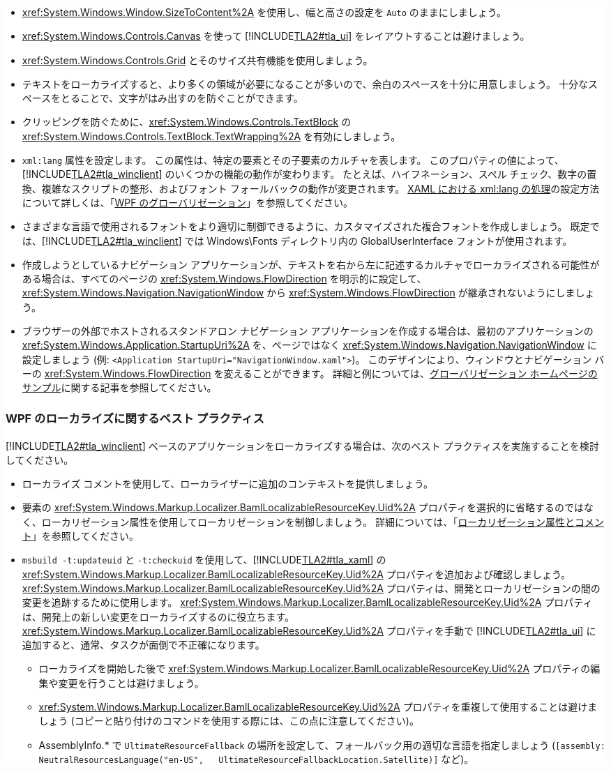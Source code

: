   - <xref:System.Windows.Window.SizeToContent%2A> を使用し、幅と高さの設定を `Auto` のままにしましょう。

  - <xref:System.Windows.Controls.Canvas> を使って [!INCLUDE[TLA2#tla_ui](../../../../includes/tla2sharptla-ui-md.md)] をレイアウトすることは避けましょう。

  - <xref:System.Windows.Controls.Grid> とそのサイズ共有機能を使用しましょう。

- テキストをローカライズすると、より多くの領域が必要になることが多いので、余白のスペースを十分に用意しましょう。 十分なスペースをとることで、文字がはみ出すのを防ぐことができます。

- クリッピングを防ぐために、<xref:System.Windows.Controls.TextBlock> の <xref:System.Windows.Controls.TextBlock.TextWrapping%2A> を有効にしましょう。

- `xml:lang` 属性を設定します。 この属性は、特定の要素とその子要素のカルチャを表します。 このプロパティの値によって、[!INCLUDE[TLA2#tla_winclient](../../../../includes/tla2sharptla-winclient-md.md)] のいくつかの機能の動作が変わります。 たとえば、ハイフネーション、スペル チェック、数字の置換、複雑なスクリプトの整形、およびフォント フォールバックの動作が変更されます。 [XAML における xml:lang の処理](../../../desktop-wpf/xaml-services/xml-language-handling.md)の設定方法について詳しくは、「[WPF のグローバリゼーション](globalization-for-wpf.md)」を参照してください。

- さまざまな言語で使用されるフォントをより適切に制御できるように、カスタマイズされた複合フォントを作成しましょう。 既定では、[!INCLUDE[TLA2#tla_winclient](../../../../includes/tla2sharptla-winclient-md.md)] では Windows\Fonts ディレクトリ内の GlobalUserInterface フォントが使用されます。

- 作成しようとしているナビゲーション アプリケーションが、テキストを右から左に記述するカルチャでローカライズされる可能性がある場合は、すべてのページの <xref:System.Windows.FlowDirection> を明示的に設定して、<xref:System.Windows.Navigation.NavigationWindow> から <xref:System.Windows.FlowDirection> が継承されないようにしましょう。

- ブラウザーの外部でホストされるスタンドアロン ナビゲーション アプリケーションを作成する場合は、最初のアプリケーションの <xref:System.Windows.Application.StartupUri%2A> を、ページではなく <xref:System.Windows.Navigation.NavigationWindow> に設定しましょう (例: `<Application StartupUri="NavigationWindow.xaml">`)。 このデザインにより、ウィンドウとナビゲーション バーの <xref:System.Windows.FlowDirection> を変えることができます。 詳細と例については、[グローバリゼーション ホームページのサンプル](https://github.com/microsoft/WPF-Samples/tree/master/Globalization%20and%20Localization/GlobalizationHomepage)に関する記事を参照してください。

### <a name="best-practices-for-wpf-localization"></a>WPF のローカライズに関するベスト プラクティス

[!INCLUDE[TLA2#tla_winclient](../../../../includes/tla2sharptla-winclient-md.md)] ベースのアプリケーションをローカライズする場合は、次のベスト プラクティスを実施することを検討してください。

- ローカライズ コメントを使用して、ローカライザーに追加のコンテキストを提供しましょう。

- 要素の <xref:System.Windows.Markup.Localizer.BamlLocalizableResourceKey.Uid%2A> プロパティを選択的に省略するのではなく、ローカリゼーション属性を使用してローカリゼーションを制御しましょう。 詳細については、「[ローカリゼーション属性とコメント](localization-attributes-and-comments.md)」を参照してください。

- `msbuild -t:updateuid` と `-t:checkuid` を使用して、[!INCLUDE[TLA2#tla_xaml](../../../../includes/tla2sharptla-xaml-md.md)] の <xref:System.Windows.Markup.Localizer.BamlLocalizableResourceKey.Uid%2A> プロパティを追加および確認しましょう。 <xref:System.Windows.Markup.Localizer.BamlLocalizableResourceKey.Uid%2A> プロパティは、開発とローカリゼーションの間の変更を追跡するために使用します。 <xref:System.Windows.Markup.Localizer.BamlLocalizableResourceKey.Uid%2A> プロパティは、開発上の新しい変更をローカライズするのに役立ちます。 <xref:System.Windows.Markup.Localizer.BamlLocalizableResourceKey.Uid%2A> プロパティを手動で [!INCLUDE[TLA2#tla_ui](../../../../includes/tla2sharptla-ui-md.md)] に追加すると、通常、タスクが面倒で不正確になります。

  - ローカライズを開始した後で <xref:System.Windows.Markup.Localizer.BamlLocalizableResourceKey.Uid%2A> プロパティの編集や変更を行うことは避けましょう。

  - <xref:System.Windows.Markup.Localizer.BamlLocalizableResourceKey.Uid%2A> プロパティを重複して使用することは避けましょう (コピーと貼り付けのコマンドを使用する際には、この点に注意してください)。

  - AssemblyInfo.\* で `UltimateResourceFallback` の場所を設定して、フォールバック用の適切な言語を指定しましょう (`[assembly: NeutralResourcesLanguage("en-US",   UltimateResourceFallbackLocation.Satellite)]` など)。
